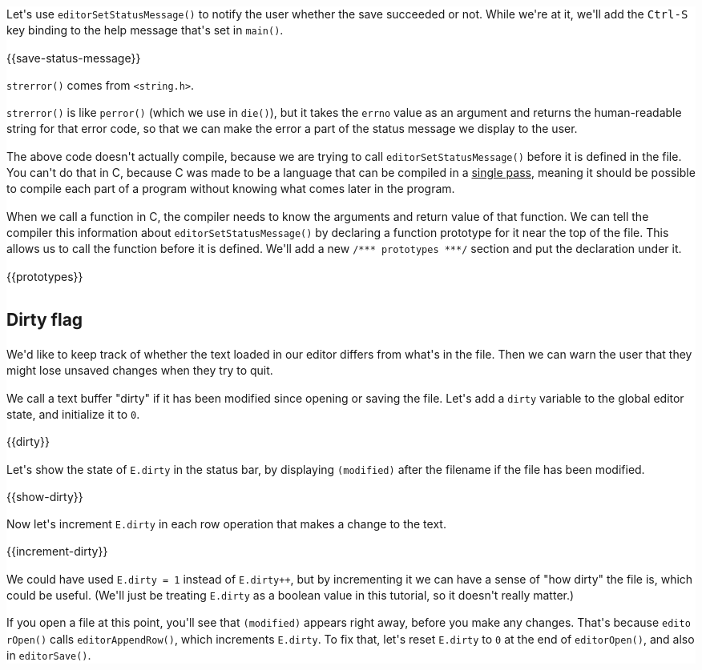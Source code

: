 Let's use `editorSetStatusMessage()` to notify the user whether the save
succeeded or not. While we're at it, we'll add the <kbd>Ctrl-S</kbd> key
binding to the help message that's set in `main()`.

{{save-status-message}}

`strerror()` comes from `<string.h>`.

`strerror()` is like `perror()` (which we use in `die()`), but it takes the
`errno` value as an argument and returns the human-readable string for that
error code, so that we can make the error a part of the status message we
display to the user.

The above code doesn't actually compile, because we are trying to call
`editorSetStatusMessage()` before it is defined in the file. You can't do that
in C, because C was made to be a language that can be compiled in a [single
pass](https://en.wikipedia.org/wiki/One-pass_compiler), meaning it should be
possible to compile each part of a program without knowing what comes later in
the program.

When we call a function in C, the compiler needs to know the arguments and
return value of that function. We can tell the compiler this information about
`editorSetStatusMessage()` by declaring a function prototype for it near the
top of the file. This allows us to call the function before it is defined.
We'll add a new `/*** prototypes ***/` section and put the declaration under
it.

{{prototypes}}

## Dirty flag

We'd like to keep track of whether the text loaded in our editor differs from
what's in the file. Then we can warn the user that they might lose unsaved
changes when they try to quit.

We call a text buffer "dirty" if it has been modified since opening or saving
the file. Let's add a `dirty` variable to the global editor state, and
initialize it to `0`.

{{dirty}}

Let's show the state of `E.dirty` in the status bar, by displaying `(modified)`
after the filename if the file has been modified.

{{show-dirty}}

Now let's increment `E.dirty` in each row operation that makes a change to the
text.

{{increment-dirty}}

We could have used `E.dirty = 1` instead of `E.dirty++`, but by incrementing it
we can have a sense of "how dirty" the file is, which could be useful. (We'll
just be treating `E.dirty` as a boolean value in this tutorial, so it doesn't
really matter.)

If you open a file at this point, you'll see that `(modified)` appears right
away, before you make any changes. That's because `editorOpen()` calls
`editorAppendRow()`, which increments `E.dirty`. To fix that, let's reset
`E.dirty` to `0` at the end of `editorOpen()`, and also in `editorSave()`.
